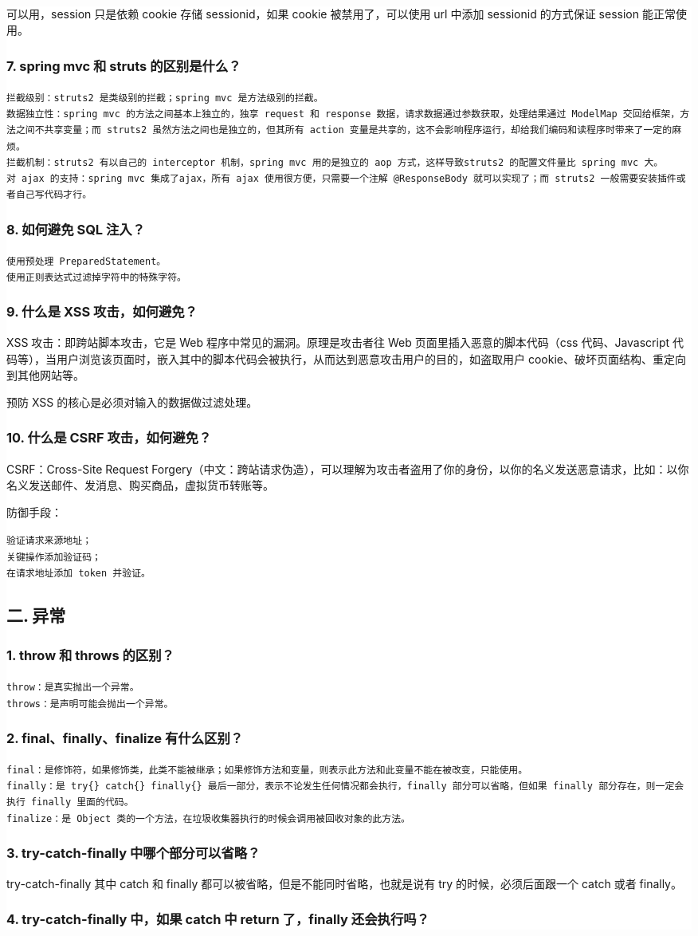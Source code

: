 可以用，session 只是依赖 cookie 存储 sessionid，如果 cookie 被禁用了，可以使用 url 中添加 sessionid 的方式保证 session 能正常使用。

### **7\. spring mvc 和 struts 的区别是什么？**

	拦截级别：struts2 是类级别的拦截；spring mvc 是方法级别的拦截。
	数据独立性：spring mvc 的方法之间基本上独立的，独享 request 和 response 数据，请求数据通过参数获取，处理结果通过 ModelMap 交回给框架，方法之间不共享变量；而 struts2 虽然方法之间也是独立的，但其所有 action 变量是共享的，这不会影响程序运行，却给我们编码和读程序时带来了一定的麻烦。
	拦截机制：struts2 有以自己的 interceptor 机制，spring mvc 用的是独立的 aop 方式，这样导致struts2 的配置文件量比 spring mvc 大。
	对 ajax 的支持：spring mvc 集成了ajax，所有 ajax 使用很方便，只需要一个注解 @ResponseBody 就可以实现了；而 struts2 一般需要安装插件或者自己写代码才行。

### **8\. 如何避免 SQL 注入？**

	使用预处理 PreparedStatement。
	使用正则表达式过滤掉字符中的特殊字符。

### **9\. 什么是 XSS 攻击，如何避免？**

XSS 攻击：即跨站脚本攻击，它是 Web 程序中常见的漏洞。原理是攻击者往 Web 页面里插入恶意的脚本代码（css 代码、Javascript 代码等），当用户浏览该页面时，嵌入其中的脚本代码会被执行，从而达到恶意攻击用户的目的，如盗取用户 cookie、破坏页面结构、重定向到其他网站等。

预防 XSS 的核心是必须对输入的数据做过滤处理。

### **10\. 什么是 CSRF 攻击，如何避免？**

CSRF：Cross-Site Request Forgery（中文：跨站请求伪造），可以理解为攻击者盗用了你的身份，以你的名义发送恶意请求，比如：以你名义发送邮件、发消息、购买商品，虚拟货币转账等。

防御手段：

	验证请求来源地址；
	关键操作添加验证码；
	在请求地址添加 token 并验证。

## **二. 异常**

### **1\. throw 和 throws 的区别？**

	throw：是真实抛出一个异常。
	throws：是声明可能会抛出一个异常。

### **2\. final、finally、finalize 有什么区别？**

	final：是修饰符，如果修饰类，此类不能被继承；如果修饰方法和变量，则表示此方法和此变量不能在被改变，只能使用。
	finally：是 try{} catch{} finally{} 最后一部分，表示不论发生任何情况都会执行，finally 部分可以省略，但如果 finally 部分存在，则一定会执行 finally 里面的代码。
	finalize：是 Object 类的一个方法，在垃圾收集器执行的时候会调用被回收对象的此方法。

### **3\. try-catch-finally 中哪个部分可以省略？**

try-catch-finally 其中 catch 和 finally 都可以被省略，但是不能同时省略，也就是说有 try 的时候，必须后面跟一个 catch 或者 finally。

### **4\. try-catch-finally 中，如果 catch 中 return 了，finally 还会执行吗？**
